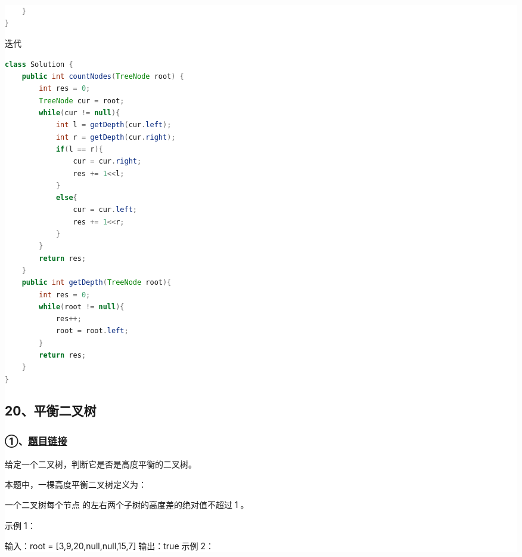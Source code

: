 ```java
    }
}
```

迭代

```java
class Solution {
    public int countNodes(TreeNode root) {
        int res = 0;
        TreeNode cur = root;
        while(cur != null){
            int l = getDepth(cur.left);
            int r = getDepth(cur.right);
            if(l == r){
                cur = cur.right;
                res += 1<<l;
            }
            else{
                cur = cur.left;
                res += 1<<r;
            }
        }
        return res;
    }
    public int getDepth(TreeNode root){
        int res = 0;
        while(root != null){
            res++;
            root = root.left;
        }
        return res;
    }
}
```



## 20、平衡二叉树

### ①、[题目链接](https://leetcode.cn/problems/balanced-binary-tree/)

给定一个二叉树，判断它是否是高度平衡的二叉树。

本题中，一棵高度平衡二叉树定义为：

一个二叉树每个节点 的左右两个子树的高度差的绝对值不超过 1 。

 

示例 1：


输入：root = [3,9,20,null,null,15,7]
输出：true
示例 2：
